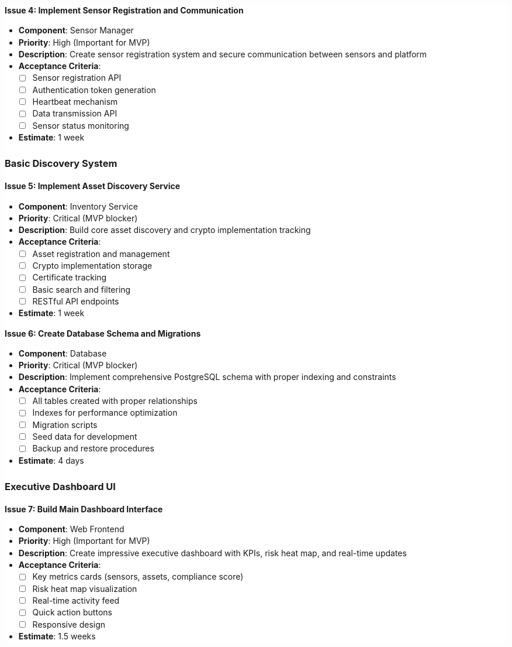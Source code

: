 **Issue 4: Implement Sensor Registration and Communication**
- **Component**: Sensor Manager
- **Priority**: High (Important for MVP)
- **Description**: Create sensor registration system and secure communication between sensors and platform
- **Acceptance Criteria**:
  - [ ] Sensor registration API
  - [ ] Authentication token generation
  - [ ] Heartbeat mechanism
  - [ ] Data transmission API
  - [ ] Sensor status monitoring
- **Estimate**: 1 week

### Basic Discovery System
**Issue 5: Implement Asset Discovery Service**
- **Component**: Inventory Service
- **Priority**: Critical (MVP blocker)
- **Description**: Build core asset discovery and crypto implementation tracking
- **Acceptance Criteria**:
  - [ ] Asset registration and management
  - [ ] Crypto implementation storage
  - [ ] Certificate tracking
  - [ ] Basic search and filtering
  - [ ] RESTful API endpoints
- **Estimate**: 1 week

**Issue 6: Create Database Schema and Migrations**
- **Component**: Database
- **Priority**: Critical (MVP blocker)
- **Description**: Implement comprehensive PostgreSQL schema with proper indexing and constraints
- **Acceptance Criteria**:
  - [ ] All tables created with proper relationships
  - [ ] Indexes for performance optimization
  - [ ] Migration scripts
  - [ ] Seed data for development
  - [ ] Backup and restore procedures
- **Estimate**: 4 days

### Executive Dashboard UI
**Issue 7: Build Main Dashboard Interface**
- **Component**: Web Frontend
- **Priority**: High (Important for MVP)
- **Description**: Create impressive executive dashboard with KPIs, risk heat map, and real-time updates
- **Acceptance Criteria**:
  - [ ] Key metrics cards (sensors, assets, compliance score)
  - [ ] Risk heat map visualization
  - [ ] Real-time activity feed
  - [ ] Quick action buttons
  - [ ] Responsive design
- **Estimate**: 1.5 weeks
